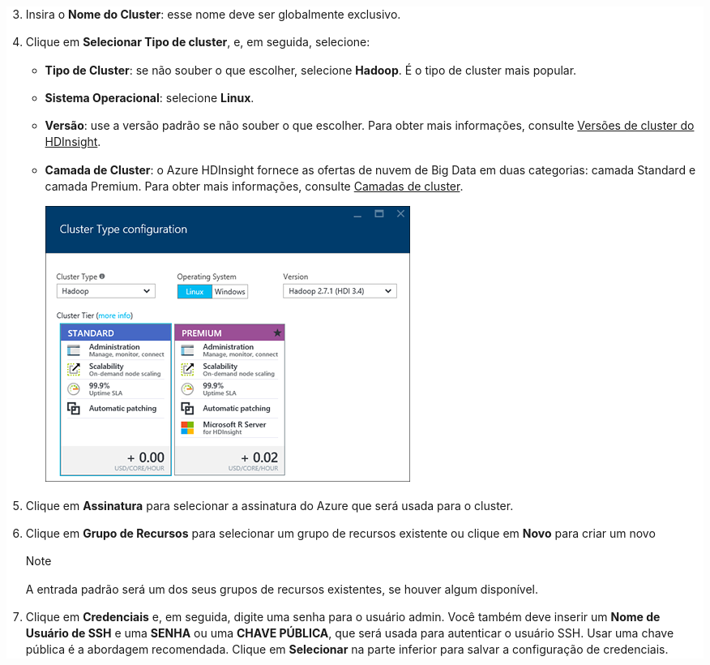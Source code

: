 3. Insira o **Nome do Cluster**: esse nome deve ser globalmente exclusivo.
4. Clique em **Selecionar Tipo de cluster**, e, em seguida, selecione:
   
   * **Tipo de Cluster**: se não souber o que escolher, selecione **Hadoop**. É o tipo de cluster mais popular.
   * **Sistema Operacional**: selecione **Linux**.
   * **Versão**: use a versão padrão se não souber o que escolher. Para obter mais informações, consulte [Versões de cluster do HDInsight](hdinsight-component-versioning.md).
   * **Camada de Cluster**: o Azure HDInsight fornece as ofertas de nuvem de Big Data em duas categorias: camada Standard e camada Premium. Para obter mais informações, consulte [Camadas de cluster](hdinsight-hadoop-provision-linux-clusters.md#cluster-tiers).
     
     ![Configuração da camada premium do HDInsight](./media/hdinsight-hadoop-provision-linux-clusters/hdinsight-cluster-type-configuration.png)
5. Clique em **Assinatura** para selecionar a assinatura do Azure que será usada para o cluster.
6. Clique em **Grupo de Recursos** para selecionar um grupo de recursos existente ou clique em **Novo** para criar um novo
   
   > [!NOTE]
   > A entrada padrão será um dos seus grupos de recursos existentes, se houver algum disponível.
   > 
   > 
7. Clique em **Credenciais** e, em seguida, digite uma senha para o usuário admin. Você também deve inserir um **Nome de Usuário de SSH** e uma **SENHA** ou uma **CHAVE PÚBLICA**, que será usada para autenticar o usuário SSH. Usar uma chave pública é a abordagem recomendada. Clique em **Selecionar** na parte inferior para salvar a configuração de credenciais.
   